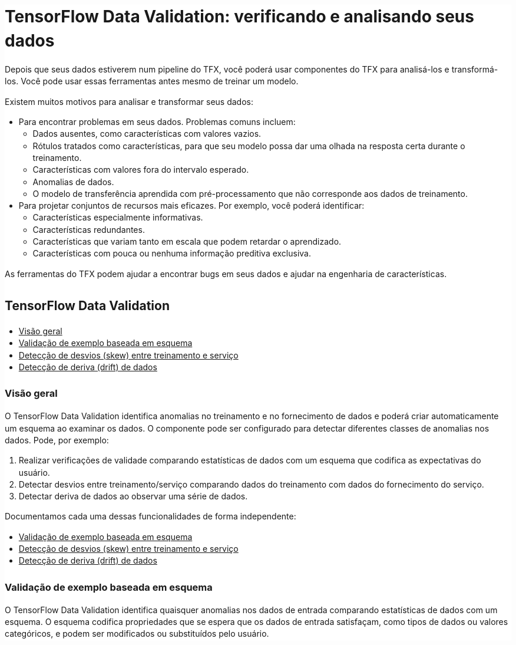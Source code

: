 # TensorFlow Data Validation: verificando e analisando seus dados

Depois que seus dados estiverem num pipeline do TFX, você poderá usar componentes do TFX para analisá-los e transformá-los. Você pode usar essas ferramentas antes mesmo de treinar um modelo.

Existem muitos motivos para analisar e transformar seus dados:

- Para encontrar problemas em seus dados. Problemas comuns incluem:
    - Dados ausentes, como características com valores vazios.
    - Rótulos tratados como características, para que seu modelo possa dar uma olhada na resposta certa durante o treinamento.
    - Características com valores fora do intervalo esperado.
    - Anomalias de dados.
    - O modelo de transferência aprendida com pré-processamento que não corresponde aos dados de treinamento.
- Para projetar conjuntos de recursos mais eficazes. Por exemplo, você poderá identificar:
    - Características especialmente informativas.
    - Características redundantes.
    - Características que variam tanto em escala que podem retardar o aprendizado.
    - Características com pouca ou nenhuma informação preditiva exclusiva.

As ferramentas do TFX podem ajudar a encontrar bugs em seus dados e ajudar na engenharia de características.

## TensorFlow Data Validation

- [Visão geral](#overview)
- [Validação de exemplo baseada em esquema](#schema_based_example_validation)
- [Detecção de desvios (skew) entre treinamento e serviço](#skewdetect)
- [Detecção de deriva (drift) de dados](#drift_detection)

### Visão geral

O TensorFlow Data Validation identifica anomalias no treinamento e no fornecimento de dados e poderá criar automaticamente um esquema ao examinar os dados. O componente pode ser configurado para detectar diferentes classes de anomalias nos dados. Pode, por exemplo:

1. Realizar verificações de validade comparando estatísticas de dados com um esquema que codifica as expectativas do usuário.
2. Detectar desvios entre treinamento/serviço comparando dados do treinamento com dados do fornecimento do serviço.
3. Detectar deriva de dados ao observar uma série de dados.

Documentamos cada uma dessas funcionalidades de forma independente:

- [Validação de exemplo baseada em esquema](#schema_based_example_validation)
- [Detecção de desvios (skew) entre treinamento e serviço](#skewdetect)
- [Detecção de deriva (drift) de dados](#drift_detection)

### Validação de exemplo baseada em esquema

O TensorFlow Data Validation identifica quaisquer anomalias nos dados de entrada comparando estatísticas de dados com um esquema. O esquema codifica propriedades que se espera que os dados de entrada satisfaçam, como tipos de dados ou valores categóricos, e podem ser modificados ou substituídos pelo usuário.
